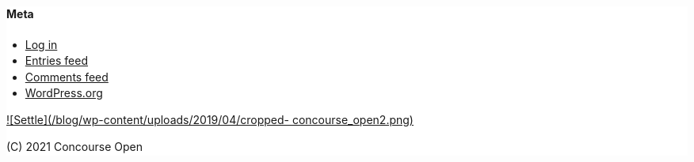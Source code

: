 #### Meta

  * [Log in](https://concourseopen.com/blog/wp-login.php)
  * [Entries feed](https://concourseopen.com/blog/feed/)
  * [Comments feed](https://concourseopen.com/blog/comments/feed/)
  * [WordPress.org](https://wordpress.org/)

[![Settle](/blog/wp-content/uploads/2019/04/cropped-
concourse_open2.png)](https://concourseopen.com)

(C) 2021 Concourse Open

